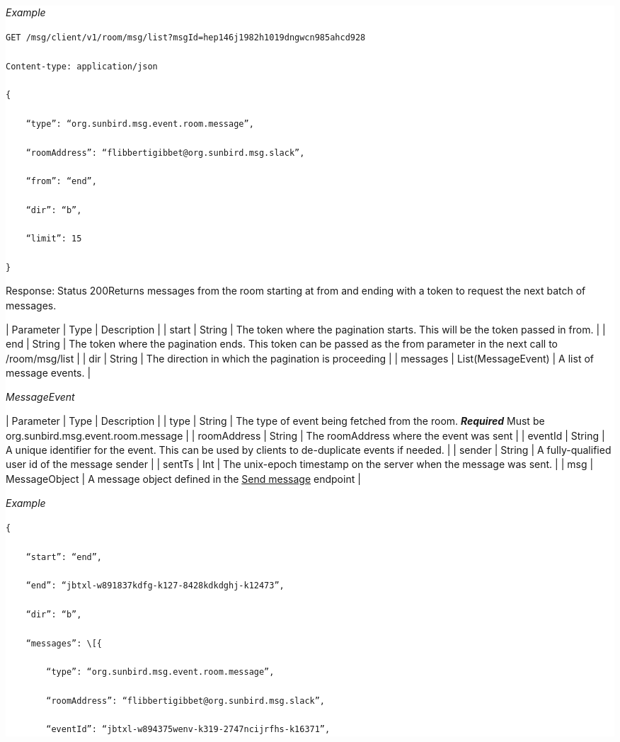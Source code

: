  _Example_ 
```
GET /msg/client/v1/room/msg/list?msgId=hep146j1982h1019dngwcn985ahcd928

Content-type: application/json

{

    “type”: “org.sunbird.msg.event.room.message”,

    “roomAddress”: “flibbertigibbet@org.sunbird.msg.slack”,

    “from”: “end”,

    “dir”: “b”,

    “limit”: 15

}
```
Response: Status 200Returns messages from the room starting at from and ending with a token to request the next batch of messages.



| Parameter | Type | Description | 
| start | String | The token where the pagination starts. This will be the token passed in from. | 
| end | String | The token where the pagination ends. This token can be passed as the from parameter in the next call to /room/msg/list | 
| dir | String | The direction in which the pagination is proceeding | 
| messages | List(MessageEvent) | A list of message events.  | 

 _MessageEvent_ 

| Parameter | Type | Description | 
| type | String | The type of event being fetched from the room.  **_Required_** Must be org.sunbird.msg.event.room.message | 
| roomAddress | String | The roomAddress where the event was sent | 
| eventId | String | A unique identifier for the event. This can be used by clients to de-duplicate events if needed. | 
| sender | String | A fully-qualified user id of the message sender | 
| sentTs | Int | The unix-epoch timestamp on the server when the message was sent. | 
| msg | MessageObject | A message object defined in the [Send message](https://docs.google.com/document/d/1s-zDjail6x3Ukv6SKXC7HAQvQbS2oLJteAViERff9fU/edit#heading=h.mulapge4j8v7) endpoint | 

 _Example_ 
```
{

    “start”: “end”,

    “end”: “jbtxl-w891837kdfg-k127-8428kdkdghj-k12473”,

    “dir”: “b”,

    “messages”: \[{

        “type”: “org.sunbird.msg.event.room.message”,

        “roomAddress”: “flibbertigibbet@org.sunbird.msg.slack”,

        “eventId”: “jbtxl-w894375wenv-k319-2747ncijrfhs-k16371”,
```